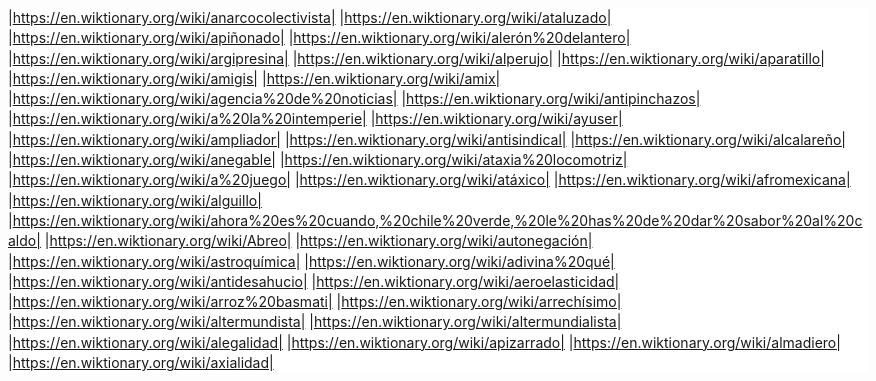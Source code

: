 |https://en.wiktionary.org/wiki/anarcocolectivista|
|https://en.wiktionary.org/wiki/ataluzado|
|https://en.wiktionary.org/wiki/apiñonado|
|https://en.wiktionary.org/wiki/alerón%20delantero|
|https://en.wiktionary.org/wiki/argipresina|
|https://en.wiktionary.org/wiki/alperujo|
|https://en.wiktionary.org/wiki/aparatillo|
|https://en.wiktionary.org/wiki/amigis|
|https://en.wiktionary.org/wiki/amix|
|https://en.wiktionary.org/wiki/agencia%20de%20noticias|
|https://en.wiktionary.org/wiki/antipinchazos|
|https://en.wiktionary.org/wiki/a%20la%20intemperie|
|https://en.wiktionary.org/wiki/ayuser|
|https://en.wiktionary.org/wiki/ampliador|
|https://en.wiktionary.org/wiki/antisindical|
|https://en.wiktionary.org/wiki/alcalareño|
|https://en.wiktionary.org/wiki/anegable|
|https://en.wiktionary.org/wiki/ataxia%20locomotriz|
|https://en.wiktionary.org/wiki/a%20juego|
|https://en.wiktionary.org/wiki/atáxico|
|https://en.wiktionary.org/wiki/afromexicana|
|https://en.wiktionary.org/wiki/alguillo|
|https://en.wiktionary.org/wiki/ahora%20es%20cuando,%20chile%20verde,%20le%20has%20de%20dar%20sabor%20al%20caldo|
|https://en.wiktionary.org/wiki/Abreo|
|https://en.wiktionary.org/wiki/autonegación|
|https://en.wiktionary.org/wiki/astroquímica|
|https://en.wiktionary.org/wiki/adivina%20qué|
|https://en.wiktionary.org/wiki/antidesahucio|
|https://en.wiktionary.org/wiki/aeroelasticidad|
|https://en.wiktionary.org/wiki/arroz%20basmati|
|https://en.wiktionary.org/wiki/arrechísimo|
|https://en.wiktionary.org/wiki/altermundista|
|https://en.wiktionary.org/wiki/altermundialista|
|https://en.wiktionary.org/wiki/alegalidad|
|https://en.wiktionary.org/wiki/apizarrado|
|https://en.wiktionary.org/wiki/almadiero|
|https://en.wiktionary.org/wiki/axialidad|